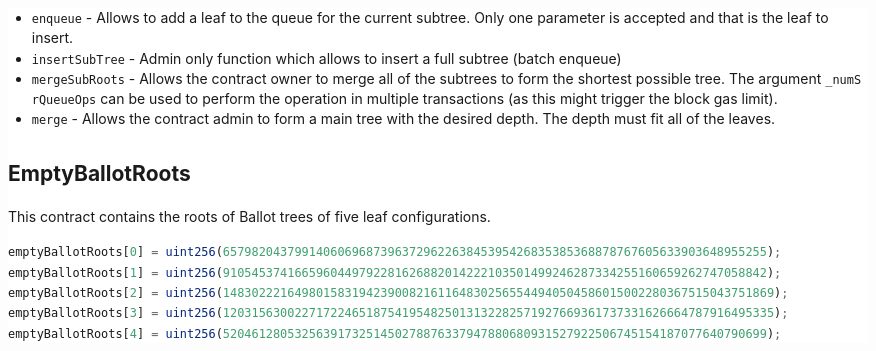 - `enqueue` - Allows to add a leaf to the queue for the current subtree. Only one parameter is accepted and that is the leaf to insert.
- `insertSubTree` - Admin only function which allows to insert a full subtree (batch enqueue)
- `mergeSubRoots` - Allows the contract owner to merge all of the subtrees to form the shortest possible tree. The argument `_numSrQueueOps` can be used to perform the operation in multiple transactions (as this might trigger the block gas limit).
- `merge` - Allows the contract admin to form a main tree with the desired depth. The depth must fit all of the leaves.

## EmptyBallotRoots

This contract contains the roots of Ballot trees of five leaf configurations.

```javascript
emptyBallotRoots[0] = uint256(6579820437991406069687396372962263845395426835385368878767605633903648955255);
emptyBallotRoots[1] = uint256(9105453741665960449792281626882014222103501499246287334255160659262747058842);
emptyBallotRoots[2] = uint256(14830222164980158319423900821611648302565544940504586015002280367515043751869);
emptyBallotRoots[3] = uint256(12031563002271722465187541954825013132282571927669361737331626664787916495335);
emptyBallotRoots[4] = uint256(5204612805325639173251450278876337947880680931527922506745154187077640790699);
```
